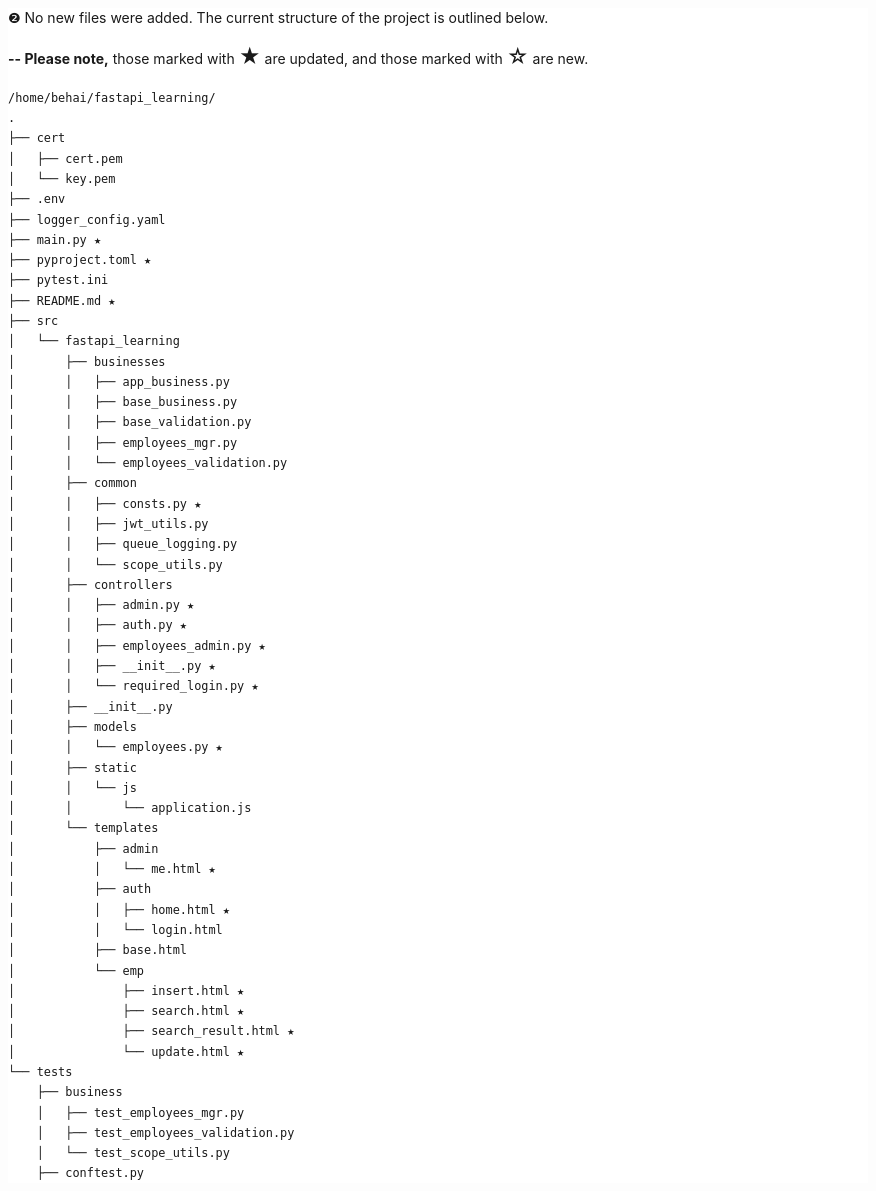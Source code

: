 <a id="project-layout"></a>
<p>
❷ No new files were added. The current structure of the project is outlined below.
</p>

<p>
<strong>-- Please note,</strong> those marked with <span style="font-size:1.5em;">★</span> 
are updated, and those marked with <span style="font-size:1.5em;">☆</span> are new.
</p>

```
/home/behai/fastapi_learning/
.
├── cert
│   ├── cert.pem
│   └── key.pem
├── .env
├── logger_config.yaml
├── main.py ★
├── pyproject.toml ★
├── pytest.ini
├── README.md ★
├── src
│   └── fastapi_learning
│       ├── businesses
│       │   ├── app_business.py
│       │   ├── base_business.py
│       │   ├── base_validation.py
│       │   ├── employees_mgr.py
│       │   └── employees_validation.py
│       ├── common
│       │   ├── consts.py ★
│       │   ├── jwt_utils.py
│       │   ├── queue_logging.py
│       │   └── scope_utils.py
│       ├── controllers
│       │   ├── admin.py ★
│       │   ├── auth.py ★
│       │   ├── employees_admin.py ★
│       │   ├── __init__.py ★
│       │   └── required_login.py ★
│       ├── __init__.py
│       ├── models
│       │   └── employees.py ★
│       ├── static
│       │   └── js
│       │       └── application.js
│       └── templates
│           ├── admin
│           │   └── me.html ★
│           ├── auth
│           │   ├── home.html ★
│           │   └── login.html
│           ├── base.html
│           └── emp
│               ├── insert.html ★
│               ├── search.html ★
│               ├── search_result.html ★
│               └── update.html ★
└── tests
    ├── business
    │   ├── test_employees_mgr.py
    │   ├── test_employees_validation.py
    │   └── test_scope_utils.py
    ├── conftest.py
```